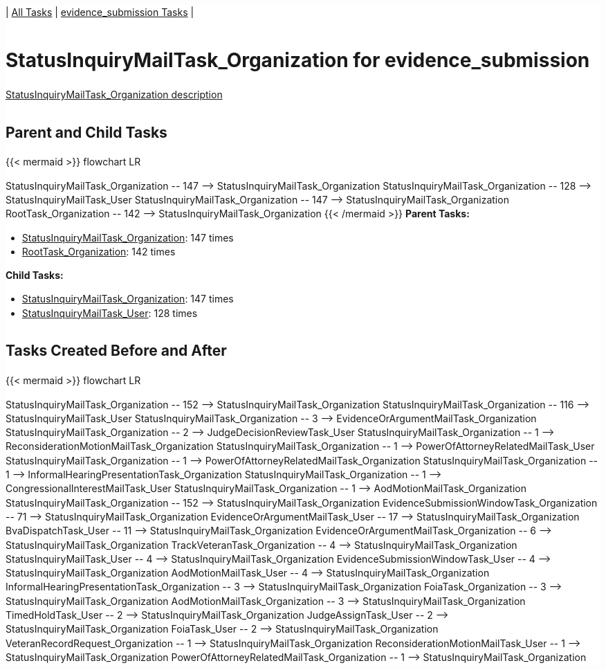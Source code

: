 ---
---

| [All Tasks](../alltasks.md) | [evidence_submission Tasks](tasklist.md) |

# StatusInquiryMailTask_Organization for evidence_submission

[StatusInquiryMailTask_Organization description](../task_descr/StatusInquiryMailTask_Organization.md)

## Parent and Child Tasks

{{< mermaid >}}
flowchart LR

StatusInquiryMailTask_Organization -- 147 --> StatusInquiryMailTask_Organization
StatusInquiryMailTask_Organization -- 128 --> StatusInquiryMailTask_User
StatusInquiryMailTask_Organization -- 147 --> StatusInquiryMailTask_Organization
RootTask_Organization -- 142 --> StatusInquiryMailTask_Organization
{{< /mermaid >}}
**Parent Tasks:**

   * [StatusInquiryMailTask_Organization](StatusInquiryMailTask_Organization.md): 147 times
   * [RootTask_Organization](RootTask_Organization.md): 142 times

**Child Tasks:**

   * [StatusInquiryMailTask_Organization](StatusInquiryMailTask_Organization.md): 147 times
   * [StatusInquiryMailTask_User](StatusInquiryMailTask_User.md): 128 times

## Tasks Created Before and After

{{< mermaid >}}
flowchart LR

StatusInquiryMailTask_Organization -- 152 --> StatusInquiryMailTask_Organization
StatusInquiryMailTask_Organization -- 116 --> StatusInquiryMailTask_User
StatusInquiryMailTask_Organization -- 3 --> EvidenceOrArgumentMailTask_Organization
StatusInquiryMailTask_Organization -- 2 --> JudgeDecisionReviewTask_User
StatusInquiryMailTask_Organization -- 1 --> ReconsiderationMotionMailTask_Organization
StatusInquiryMailTask_Organization -- 1 --> PowerOfAttorneyRelatedMailTask_User
StatusInquiryMailTask_Organization -- 1 --> PowerOfAttorneyRelatedMailTask_Organization
StatusInquiryMailTask_Organization -- 1 --> InformalHearingPresentationTask_Organization
StatusInquiryMailTask_Organization -- 1 --> CongressionalInterestMailTask_User
StatusInquiryMailTask_Organization -- 1 --> AodMotionMailTask_Organization
StatusInquiryMailTask_Organization -- 152 --> StatusInquiryMailTask_Organization
EvidenceSubmissionWindowTask_Organization -- 71 --> StatusInquiryMailTask_Organization
EvidenceOrArgumentMailTask_User -- 17 --> StatusInquiryMailTask_Organization
BvaDispatchTask_User -- 11 --> StatusInquiryMailTask_Organization
EvidenceOrArgumentMailTask_Organization -- 6 --> StatusInquiryMailTask_Organization
TrackVeteranTask_Organization -- 4 --> StatusInquiryMailTask_Organization
StatusInquiryMailTask_User -- 4 --> StatusInquiryMailTask_Organization
EvidenceSubmissionWindowTask_User -- 4 --> StatusInquiryMailTask_Organization
AodMotionMailTask_User -- 4 --> StatusInquiryMailTask_Organization
InformalHearingPresentationTask_Organization -- 3 --> StatusInquiryMailTask_Organization
FoiaTask_Organization -- 3 --> StatusInquiryMailTask_Organization
AodMotionMailTask_Organization -- 3 --> StatusInquiryMailTask_Organization
TimedHoldTask_User -- 2 --> StatusInquiryMailTask_Organization
JudgeAssignTask_User -- 2 --> StatusInquiryMailTask_Organization
FoiaTask_User -- 2 --> StatusInquiryMailTask_Organization
VeteranRecordRequest_Organization -- 1 --> StatusInquiryMailTask_Organization
ReconsiderationMotionMailTask_User -- 1 --> StatusInquiryMailTask_Organization
PowerOfAttorneyRelatedMailTask_Organization -- 1 --> StatusInquiryMailTask_Organization